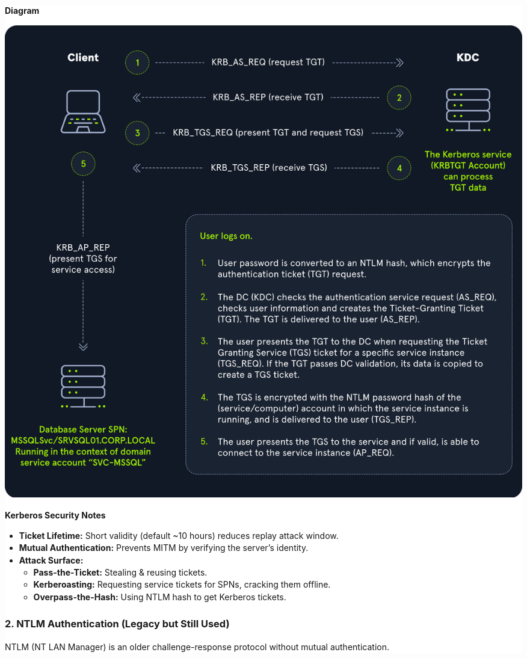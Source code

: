 **Diagram**

![auth-kerb](/assets/img/favicons/ad/auth-kerb.png)

**Kerberos Security Notes**
- **Ticket Lifetime:** Short validity (default ~10 hours) reduces replay attack window.
- **Mutual Authentication:** Prevents MITM by verifying the server’s identity.
- **Attack Surface:**
    - **Pass-the-Ticket:** Stealing & reusing tickets.
    - **Kerberoasting:** Requesting service tickets for SPNs, cracking them offline.
    - **Overpass-the-Hash:** Using NTLM hash to get Kerberos tickets.

### 2. NTLM Authentication (Legacy but Still Used)
NTLM (NT LAN Manager) is an older challenge-response protocol without mutual authentication.
